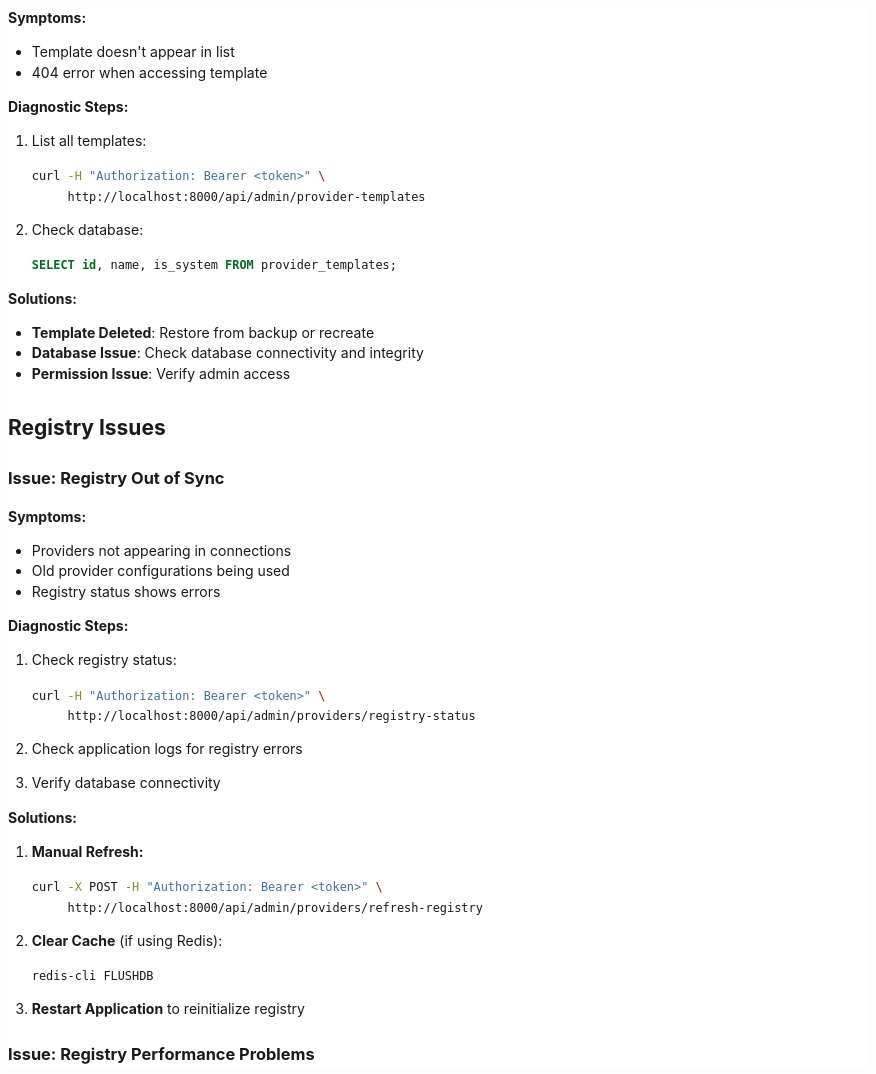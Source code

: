 **Symptoms:**
- Template doesn't appear in list
- 404 error when accessing template

**Diagnostic Steps:**
1. List all templates:
   ```bash
   curl -H "Authorization: Bearer <token>" \
        http://localhost:8000/api/admin/provider-templates
   ```

2. Check database:
   ```sql
   SELECT id, name, is_system FROM provider_templates;
   ```

**Solutions:**
- **Template Deleted**: Restore from backup or recreate
- **Database Issue**: Check database connectivity and integrity
- **Permission Issue**: Verify admin access

## Registry Issues

### Issue: Registry Out of Sync

**Symptoms:**
- Providers not appearing in connections
- Old provider configurations being used
- Registry status shows errors

**Diagnostic Steps:**
1. Check registry status:
   ```bash
   curl -H "Authorization: Bearer <token>" \
        http://localhost:8000/api/admin/providers/registry-status
   ```

2. Check application logs for registry errors
3. Verify database connectivity

**Solutions:**
1. **Manual Refresh:**
   ```bash
   curl -X POST -H "Authorization: Bearer <token>" \
        http://localhost:8000/api/admin/providers/refresh-registry
   ```

2. **Clear Cache** (if using Redis):
   ```bash
   redis-cli FLUSHDB
   ```

3. **Restart Application** to reinitialize registry

### Issue: Registry Performance Problems
